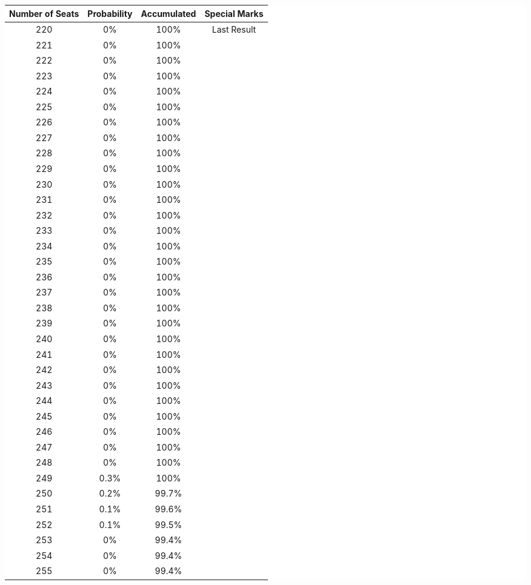 | Number of Seats | Probability | Accumulated | Special Marks |
|:---------------:|:-----------:|:-----------:|:-------------:|
| 220 | 0% | 100% | Last Result |
| 221 | 0% | 100% |  |
| 222 | 0% | 100% |  |
| 223 | 0% | 100% |  |
| 224 | 0% | 100% |  |
| 225 | 0% | 100% |  |
| 226 | 0% | 100% |  |
| 227 | 0% | 100% |  |
| 228 | 0% | 100% |  |
| 229 | 0% | 100% |  |
| 230 | 0% | 100% |  |
| 231 | 0% | 100% |  |
| 232 | 0% | 100% |  |
| 233 | 0% | 100% |  |
| 234 | 0% | 100% |  |
| 235 | 0% | 100% |  |
| 236 | 0% | 100% |  |
| 237 | 0% | 100% |  |
| 238 | 0% | 100% |  |
| 239 | 0% | 100% |  |
| 240 | 0% | 100% |  |
| 241 | 0% | 100% |  |
| 242 | 0% | 100% |  |
| 243 | 0% | 100% |  |
| 244 | 0% | 100% |  |
| 245 | 0% | 100% |  |
| 246 | 0% | 100% |  |
| 247 | 0% | 100% |  |
| 248 | 0% | 100% |  |
| 249 | 0.3% | 100% |  |
| 250 | 0.2% | 99.7% |  |
| 251 | 0.1% | 99.6% |  |
| 252 | 0.1% | 99.5% |  |
| 253 | 0% | 99.4% |  |
| 254 | 0% | 99.4% |  |
| 255 | 0% | 99.4% |  |